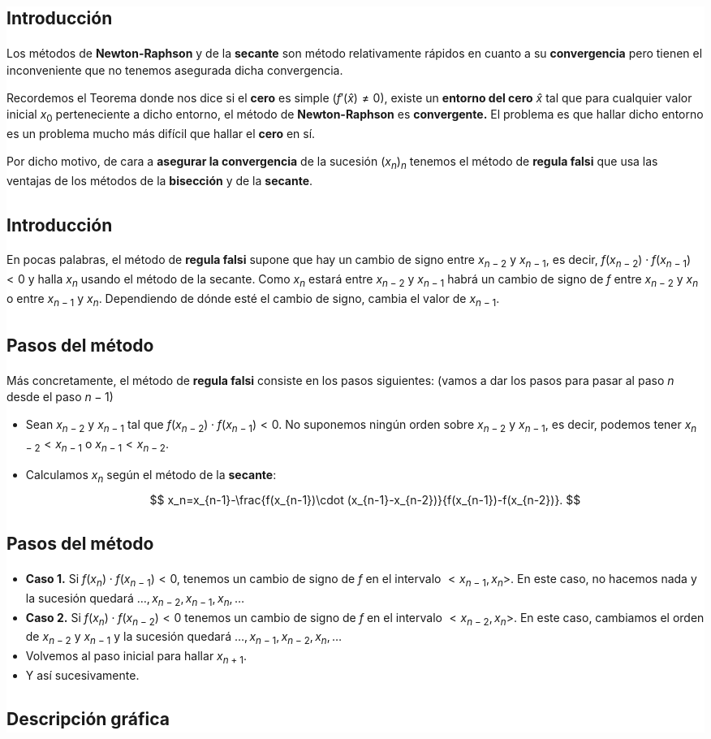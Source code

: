## Introducción
Los métodos de **Newton-Raphson** y de la **secante** son método relativamente rápidos en cuanto a su **convergencia** pero tienen el inconveniente que no tenemos asegurada dicha convergencia.

Recordemos el Teorema donde nos dice si el **cero** es simple ($f'(\hat{x})\neq 0$), existe un **entorno del cero** $\hat{x}$ tal que para cualquier valor inicial $x_0$ perteneciente a dicho entorno, el método de **Newton-Raphson** es **convergente.** El problema es que hallar dicho entorno es un problema mucho más difícil que hallar el **cero** en sí.

Por dicho motivo, de cara a **asegurar la convergencia** de la sucesión $(x_n)_n$ tenemos el método de **regula falsi** que usa las ventajas de los métodos de la **bisección** y de la **secante**. 

## Introducción
En pocas palabras, el método de **regula falsi** supone que hay un cambio de signo entre $x_{n-2}$ y $x_{n-1}$, es decir, $f(x_{n-2})\cdot f(x_{n-1}) <0$ y halla $x_n$ usando el método de la secante. Como $x_n$ estará entre $x_{n-2}$ y $x_{n-1}$ habrá un cambio de signo de $f$ entre $x_{n-2}$ y $x_n$ o entre $x_{n-1}$ y $x_n$. Dependiendo de dónde esté el cambio de signo, cambia el valor de $x_{n-1}$.

## Pasos del método
Más concretamente, el método de **regula falsi** consiste en los pasos siguientes: (vamos a dar los pasos para pasar al paso $n$ desde el paso $n-1$)

* Sean $x_{n-2}$ y $x_{n-1}$ tal que $f(x_{n-2})\cdot f(x_{n-1})<0$. No suponemos ningún orden sobre $x_{n-2}$ y $x_{n-1}$, es decir, podemos tener $x_{n-2}<x_{n-1}$ o $x_{n-1}<x_{n-2}$.

* Calculamos $x_n$ según el método de la **secante**:
$$
x_n=x_{n-1}-\frac{f(x_{n-1})\cdot (x_{n-1}-x_{n-2})}{f(x_{n-1})-f(x_{n-2})}.
$$

## Pasos del método
* **Caso 1.** Si $f(x_n)\cdot f(x_{n-1})<0$, tenemos un cambio de signo de $f$ en el intervalo $<x_{n-1},x_n>$. En este caso, no hacemos nada y la sucesión quedará $\ldots,x_{n-2},x_{n-1},x_n,\ldots$
* **Caso 2.** Si $f(x_n)\cdot f(x_{n-2})<0$ tenemos un cambio de signo de $f$ en el intervalo $<x_{n-2},x_n>$. En este caso, cambiamos el orden de $x_{n-2}$ y $x_{n-1}$ y la sucesión quedará $\ldots,x_{n-1},x_{n-2},x_n,\ldots$
* Volvemos al paso inicial para hallar $x_{n+1}$.
* Y así sucesivamente.


## Descripción gráfica
<div class="center">
<div class="figure">